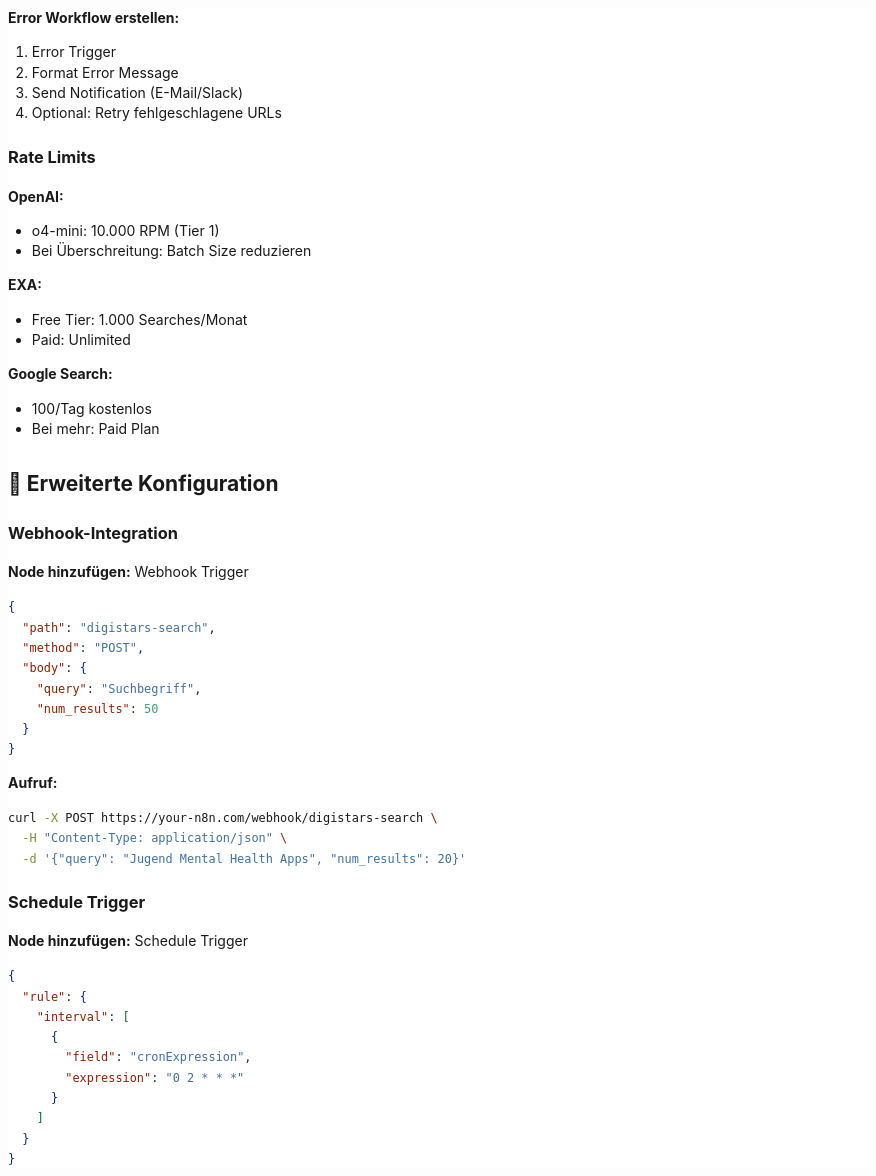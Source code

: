 **Error Workflow erstellen:**

1. Error Trigger
2. Format Error Message
3. Send Notification (E-Mail/Slack)
4. Optional: Retry fehlgeschlagene URLs

### Rate Limits

**OpenAI:**
- o4-mini: 10.000 RPM (Tier 1)
- Bei Überschreitung: Batch Size reduzieren

**EXA:**
- Free Tier: 1.000 Searches/Monat
- Paid: Unlimited

**Google Search:**
- 100/Tag kostenlos
- Bei mehr: Paid Plan

## 🔧 Erweiterte Konfiguration

### Webhook-Integration

**Node hinzufügen:** Webhook Trigger

```json
{
  "path": "digistars-search",
  "method": "POST",
  "body": {
    "query": "Suchbegriff",
    "num_results": 50
  }
}
```

**Aufruf:**
```bash
curl -X POST https://your-n8n.com/webhook/digistars-search \
  -H "Content-Type: application/json" \
  -d '{"query": "Jugend Mental Health Apps", "num_results": 20}'
```

### Schedule Trigger

**Node hinzufügen:** Schedule Trigger

```json
{
  "rule": {
    "interval": [
      {
        "field": "cronExpression",
        "expression": "0 2 * * *"
      }
    ]
  }
}
```
